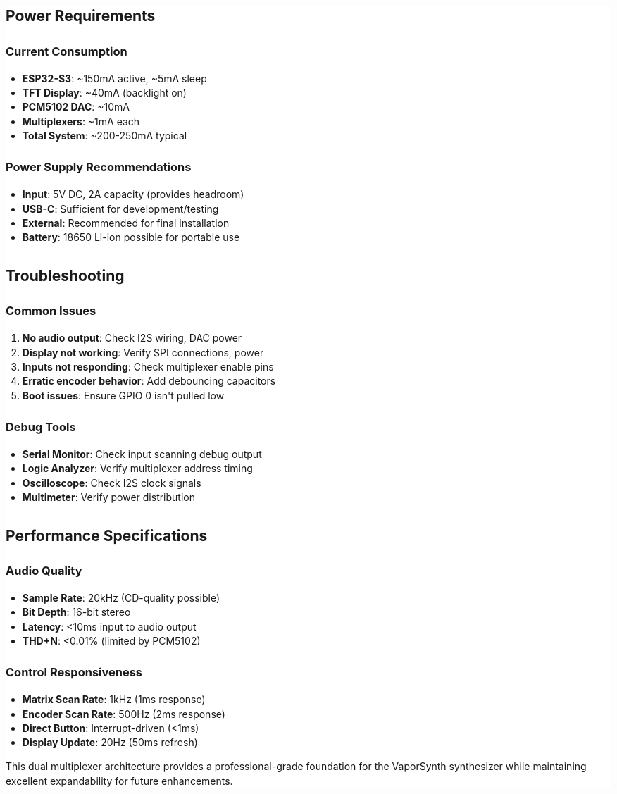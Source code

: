 ## Power Requirements

### Current Consumption
- **ESP32-S3**: ~150mA active, ~5mA sleep
- **TFT Display**: ~40mA (backlight on)
- **PCM5102 DAC**: ~10mA
- **Multiplexers**: ~1mA each
- **Total System**: ~200-250mA typical

### Power Supply Recommendations
- **Input**: 5V DC, 2A capacity (provides headroom)
- **USB-C**: Sufficient for development/testing
- **External**: Recommended for final installation
- **Battery**: 18650 Li-ion possible for portable use

## Troubleshooting

### Common Issues
1. **No audio output**: Check I2S wiring, DAC power
2. **Display not working**: Verify SPI connections, power
3. **Inputs not responding**: Check multiplexer enable pins
4. **Erratic encoder behavior**: Add debouncing capacitors
5. **Boot issues**: Ensure GPIO 0 isn't pulled low

### Debug Tools
- **Serial Monitor**: Check input scanning debug output  
- **Logic Analyzer**: Verify multiplexer address timing
- **Oscilloscope**: Check I2S clock signals
- **Multimeter**: Verify power distribution

## Performance Specifications

### Audio Quality
- **Sample Rate**: 20kHz (CD-quality possible)
- **Bit Depth**: 16-bit stereo
- **Latency**: <10ms input to audio output
- **THD+N**: <0.01% (limited by PCM5102)

### Control Responsiveness
- **Matrix Scan Rate**: 1kHz (1ms response)
- **Encoder Scan Rate**: 500Hz (2ms response)  
- **Direct Button**: Interrupt-driven (<1ms)
- **Display Update**: 20Hz (50ms refresh)

This dual multiplexer architecture provides a professional-grade foundation for the VaporSynth synthesizer while maintaining excellent expandability for future enhancements.